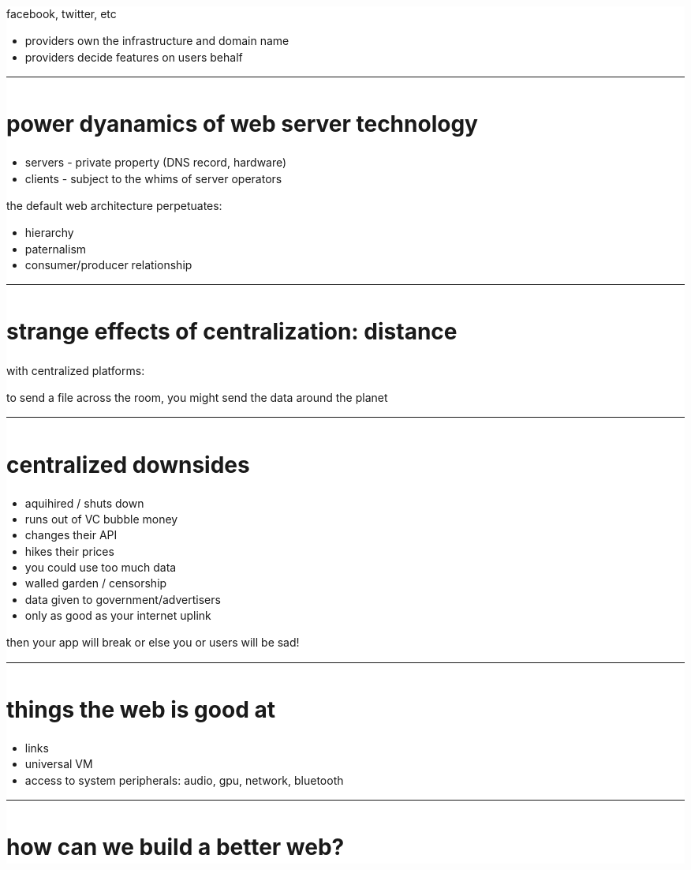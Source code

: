 facebook, twitter, etc

* providers own the infrastructure and domain name
* providers decide features on users behalf

---
# power dyanamics of web server technology

* servers - private property (DNS record, hardware)
* clients - subject to the whims of server operators

the default web architecture perpetuates:

* hierarchy
* paternalism
* consumer/producer relationship

---
# strange effects of centralization: distance

with centralized platforms:

to send a file across the room,
you might send the data around the planet

---
# centralized downsides

* aquihired / shuts down
* runs out of VC bubble money
* changes their API
* hikes their prices
* you could use too much data
* walled garden / censorship
* data given to government/advertisers
* only as good as your internet uplink

then your app will break
or else you or users will be sad!

---
# things the web is good at

* links
* universal VM
* access to system peripherals: audio, gpu, network, bluetooth

---
# how can we build a better web?
